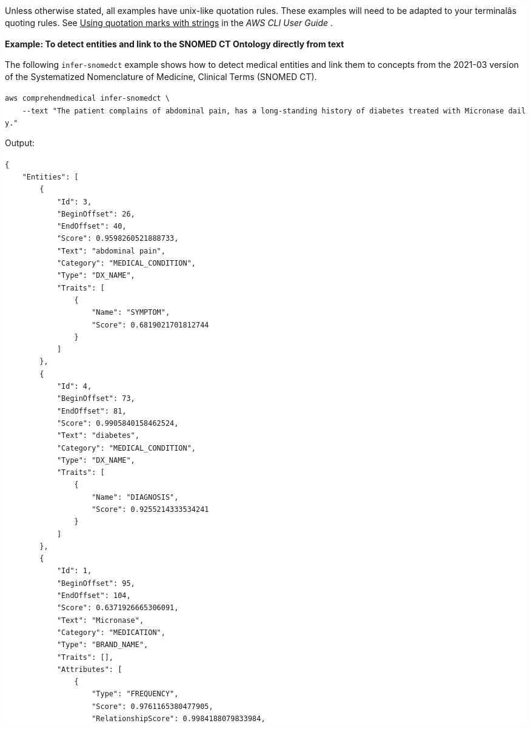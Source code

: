 Unless otherwise stated, all examples have unix-like quotation rules. These examples will need to be adapted to your terminalâs quoting rules. See [Using quotation marks with strings](https://docs.aws.amazon.com/cli/latest/userguide/cli-usage-parameters-quoting-strings.html) in the *AWS CLI User Guide* .

**Example: To detect entities and link to the SNOMED CT Ontology directly from text**

The following `infer-snomedct` example shows how to detect medical entities and link them to concepts from the 2021-03 version of the Systematized Nomenclature of Medicine, Clinical Terms (SNOMED CT).

```
aws comprehendmedical infer-snomedct \
    --text "The patient complains of abdominal pain, has a long-standing history of diabetes treated with Micronase daily."
```

Output:

```
{
    "Entities": [
        {
            "Id": 3,
            "BeginOffset": 26,
            "EndOffset": 40,
            "Score": 0.9598260521888733,
            "Text": "abdominal pain",
            "Category": "MEDICAL_CONDITION",
            "Type": "DX_NAME",
            "Traits": [
                {
                    "Name": "SYMPTOM",
                    "Score": 0.6819021701812744
                }
            ]
        },
        {
            "Id": 4,
            "BeginOffset": 73,
            "EndOffset": 81,
            "Score": 0.9905840158462524,
            "Text": "diabetes",
            "Category": "MEDICAL_CONDITION",
            "Type": "DX_NAME",
            "Traits": [
                {
                    "Name": "DIAGNOSIS",
                    "Score": 0.9255214333534241
                }
            ]
        },
        {
            "Id": 1,
            "BeginOffset": 95,
            "EndOffset": 104,
            "Score": 0.6371926665306091,
            "Text": "Micronase",
            "Category": "MEDICATION",
            "Type": "BRAND_NAME",
            "Traits": [],
            "Attributes": [
                {
                    "Type": "FREQUENCY",
                    "Score": 0.9761165380477905,
                    "RelationshipScore": 0.9984188079833984,
```
